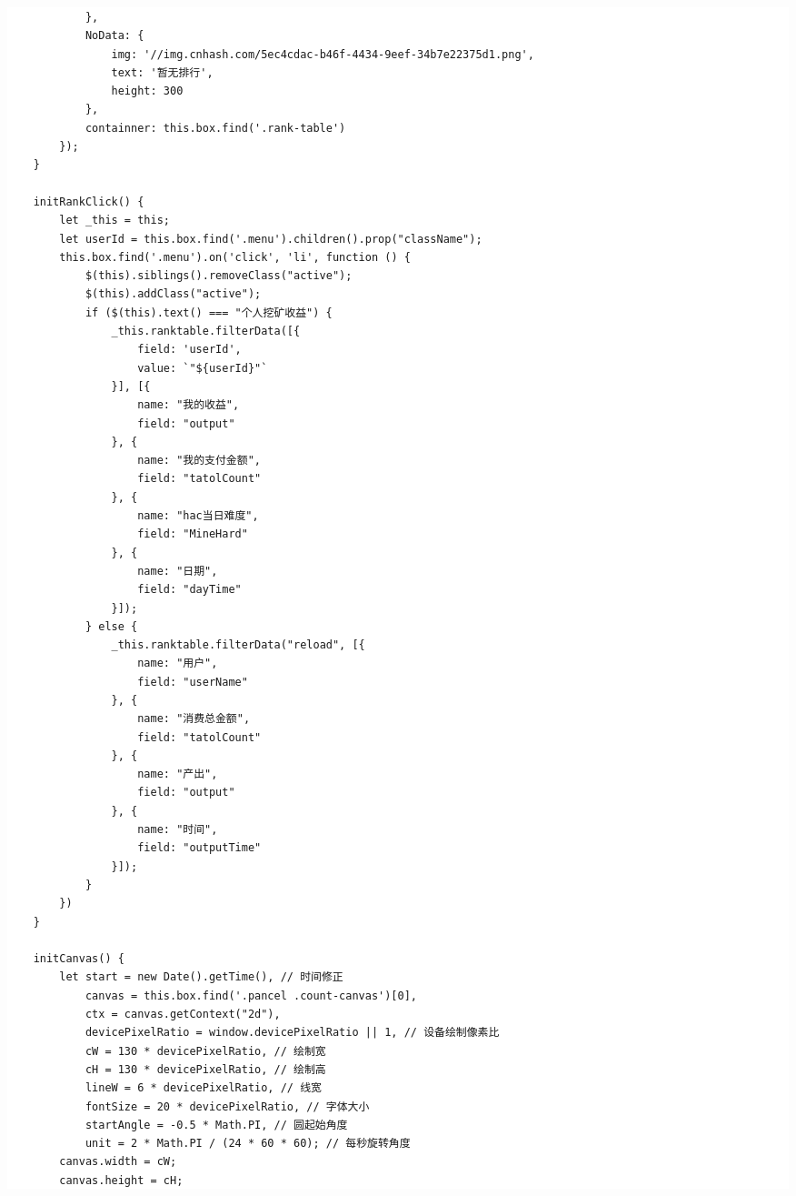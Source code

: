                 },
                NoData: {
                    img: '//img.cnhash.com/5ec4cdac-b46f-4434-9eef-34b7e22375d1.png',
                    text: '暂无排行',
                    height: 300
                },
                containner: this.box.find('.rank-table')
            });
        }

        initRankClick() {
            let _this = this;
            let userId = this.box.find('.menu').children().prop("className");
            this.box.find('.menu').on('click', 'li', function () {
                $(this).siblings().removeClass("active");
                $(this).addClass("active");
                if ($(this).text() === "个人挖矿收益") {
                    _this.ranktable.filterData([{
                        field: 'userId',
                        value: `"${userId}"`
                    }], [{
                        name: "我的收益",
                        field: "output"
                    }, {
                        name: "我的支付金额",
                        field: "tatolCount"
                    }, {
                        name: "hac当日难度",
                        field: "MineHard"
                    }, {
                        name: "日期",
                        field: "dayTime"
                    }]);
                } else {
                    _this.ranktable.filterData("reload", [{
                        name: "用户",
                        field: "userName"
                    }, {
                        name: "消费总金额",
                        field: "tatolCount"
                    }, {
                        name: "产出",
                        field: "output"
                    }, {
                        name: "时间",
                        field: "outputTime"
                    }]);
                }
            })
        }

        initCanvas() {
            let start = new Date().getTime(), // 时间修正
                canvas = this.box.find('.pancel .count-canvas')[0],
                ctx = canvas.getContext("2d"),
                devicePixelRatio = window.devicePixelRatio || 1, // 设备绘制像素比
                cW = 130 * devicePixelRatio, // 绘制宽
                cH = 130 * devicePixelRatio, // 绘制高
                lineW = 6 * devicePixelRatio, // 线宽
                fontSize = 20 * devicePixelRatio, // 字体大小
                startAngle = -0.5 * Math.PI, // 圆起始角度
                unit = 2 * Math.PI / (24 * 60 * 60); // 每秒旋转角度
            canvas.width = cW;
            canvas.height = cH;